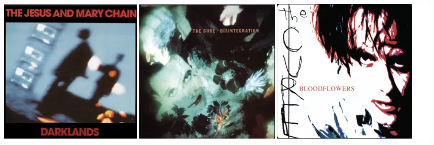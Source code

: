<div class="image-container left-align">
  <img src="https://github.com/utenasama/utenasama.github.io/raw/master/media/image-20240301155329955.png" alt="Image 1">
  <img src="https://github.com/utenasama/utenasama.github.io/raw/master/media/image-20240301155536336.png" alt="Image 2">
  <img src="https://github.com/utenasama/utenasama.github.io/raw/master/media/image-20240301155548131.png" alt="Image 3">
</div>

<div class="image-container left-align">